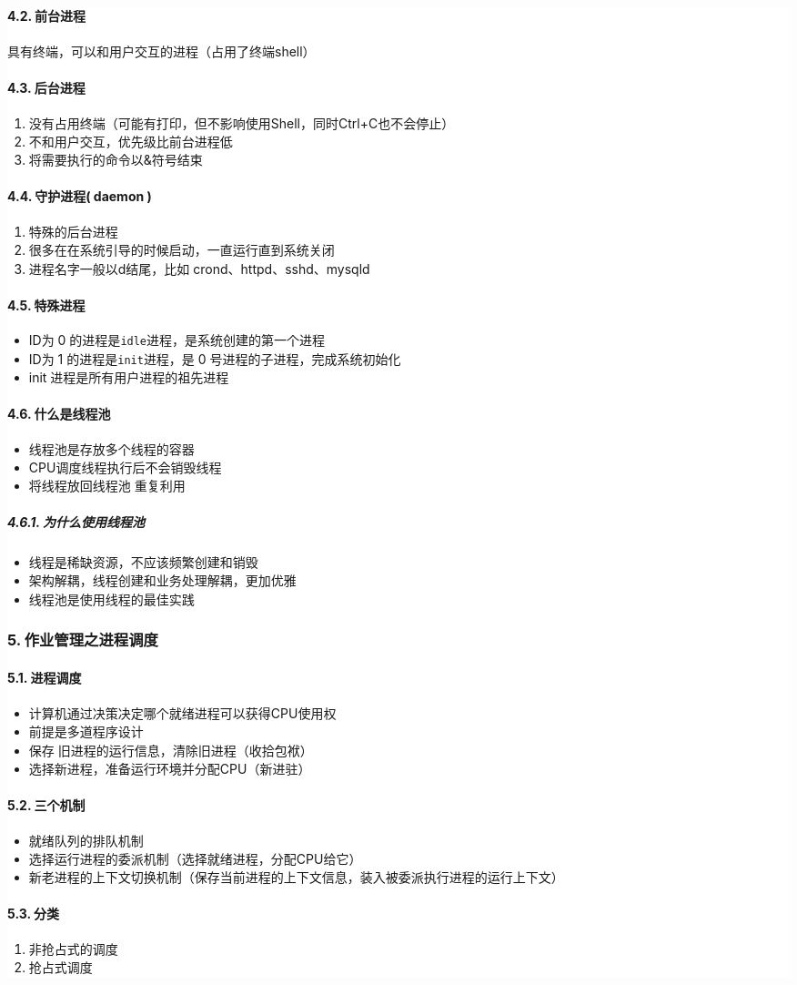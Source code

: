 #### 4.2. 前台进程

具有终端，可以和用户交互的进程（占用了终端shell）

#### 4.3. 后台进程

1. 没有占用终端（可能有打印，但不影响使用Shell，同时Ctrl+C也不会停止）
2. 不和用户交互，优先级比前台进程低
3. 将需要执行的命令以&符号结束

#### 4.4. 守护进程( daemon )

1. 特殊的后台进程
2. 很多在在系统引导的时候启动，一直运行直到系统关闭
3. 进程名字一般以d结尾，比如 crond、httpd、sshd、mysqld


#### 4.5. 特殊进程

- ID为 0 的进程是`idle`进程，是系统创建的第一个进程
- ID为 1 的进程是`init`进程，是 0 号进程的子进程，完成系统初始化
- init 进程是所有用户进程的祖先进程


#### 4.6. 什么是线程池

- 线程池是存放多个线程的容器
- CPU调度线程执行后不会销毁线程
- 将线程放回线程池 重复利用


##### 4.6.1. 为什么使用线程池

- 线程是稀缺资源，不应该频繁创建和销毁
- 架构解耦，线程创建和业务处理解耦，更加优雅
- 线程池是使用线程的最佳实践

### 5. 作业管理之进程调度

#### 5.1. 进程调度

- 计算机通过决策决定哪个就绪进程可以获得CPU使用权
- 前提是多道程序设计
- 保存 旧进程的运行信息，清除旧进程（收拾包袱）
- 选择新进程，准备运行环境并分配CPU（新进驻）

#### 5.2. 三个机制

- 就绪队列的排队机制
- 选择运行进程的委派机制（选择就绪进程，分配CPU给它）
- 新老进程的上下文切换机制（保存当前进程的上下文信息，装入被委派执行进程的运行上下文）

#### 5.3. 分类

1. 非抢占式的调度
2. 抢占式调度
